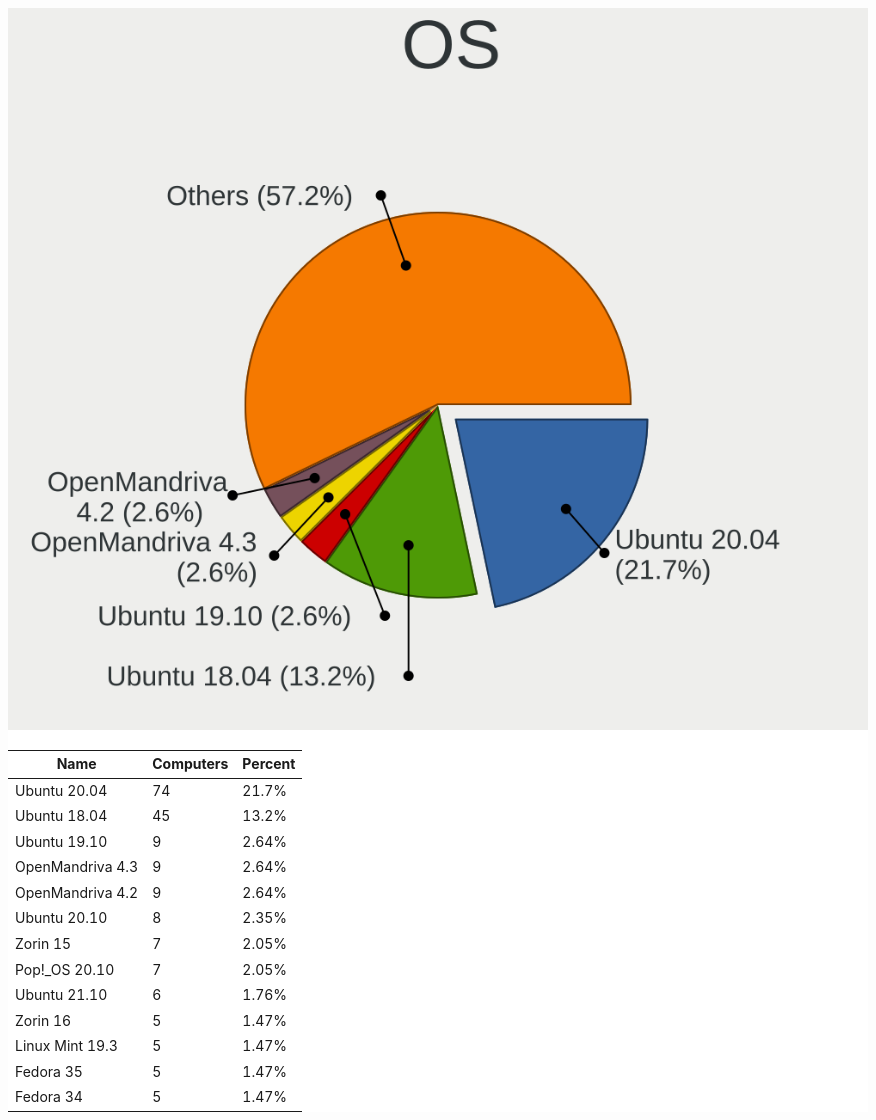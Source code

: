 ![OS](./images/pie_chart/os_name.svg)


| Name                | Computers | Percent |
|---------------------|-----------|---------|
| Ubuntu 20.04        | 74        | 21.7%   |
| Ubuntu 18.04        | 45        | 13.2%   |
| Ubuntu 19.10        | 9         | 2.64%   |
| OpenMandriva 4.3    | 9         | 2.64%   |
| OpenMandriva 4.2    | 9         | 2.64%   |
| Ubuntu 20.10        | 8         | 2.35%   |
| Zorin 15            | 7         | 2.05%   |
| Pop!_OS 20.10       | 7         | 2.05%   |
| Ubuntu 21.10        | 6         | 1.76%   |
| Zorin 16            | 5         | 1.47%   |
| Linux Mint 19.3     | 5         | 1.47%   |
| Fedora 35           | 5         | 1.47%   |
| Fedora 34           | 5         | 1.47%   |